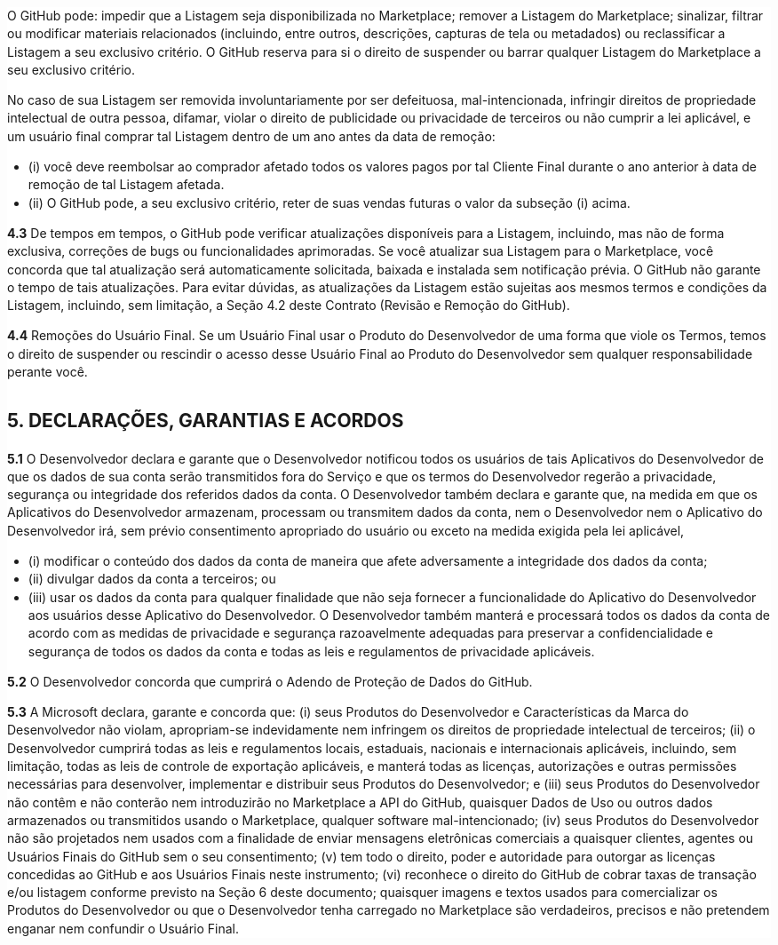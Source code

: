 O GitHub pode: impedir que a Listagem seja disponibilizada no Marketplace; remover a Listagem do Marketplace; sinalizar, filtrar ou modificar materiais relacionados (incluindo, entre outros, descrições, capturas de tela ou metadados) ou reclassificar a Listagem a seu exclusivo critério. O GitHub reserva para si o direito de suspender ou barrar qualquer Listagem do Marketplace a seu exclusivo critério.

No caso de sua Listagem ser removida involuntariamente por ser defeituosa, mal-intencionada, infringir direitos de propriedade intelectual de outra pessoa, difamar, violar o direito de publicidade ou privacidade de terceiros ou não cumprir a lei aplicável, e um usuário final comprar tal Listagem dentro de um ano antes da data de remoção:

* (i) você deve reembolsar ao comprador afetado todos os valores pagos por tal Cliente Final durante o ano anterior à data de remoção de tal Listagem afetada.
* (ii) O GitHub pode, a seu exclusivo critério, reter de suas vendas futuras o valor da subseção (i) acima.

**4.3** De tempos em tempos, o GitHub pode verificar atualizações disponíveis para a Listagem, incluindo, mas não de forma exclusiva, correções de bugs ou funcionalidades aprimoradas. Se você atualizar sua Listagem para o Marketplace, você concorda que tal atualização será automaticamente solicitada, baixada e instalada sem notificação prévia. O GitHub não garante o tempo de tais atualizações. Para evitar dúvidas, as atualizações da Listagem estão sujeitas aos mesmos termos e condições da Listagem, incluindo, sem limitação, a Seção 4.2 deste Contrato (Revisão e Remoção do GitHub).

**4.4** Remoções do Usuário Final. Se um Usuário Final usar o Produto do Desenvolvedor de uma forma que viole os Termos, temos o direito de suspender ou rescindir o acesso desse Usuário Final ao Produto do Desenvolvedor sem qualquer responsabilidade perante você.

[](#5-declarações-garantias-e-acordos)[]()5. DECLARAÇÕES, GARANTIAS E ACORDOS
----------

**5.1** O Desenvolvedor declara e garante que o Desenvolvedor notificou todos os usuários de tais Aplicativos do Desenvolvedor de que os dados de sua conta serão transmitidos fora do Serviço e que os termos do Desenvolvedor regerão a privacidade, segurança ou integridade dos referidos dados da conta. O Desenvolvedor também declara e garante que, na medida em que os Aplicativos do Desenvolvedor armazenam, processam ou transmitem dados da conta, nem o Desenvolvedor nem o Aplicativo do Desenvolvedor irá, sem prévio consentimento apropriado do usuário ou exceto na medida exigida pela lei aplicável,

* (i) modificar o conteúdo dos dados da conta de maneira que afete adversamente a integridade dos dados da conta;
* (ii) divulgar dados da conta a terceiros; ou
* (iii) usar os dados da conta para qualquer finalidade que não seja fornecer a funcionalidade do Aplicativo do Desenvolvedor aos usuários desse Aplicativo do Desenvolvedor. O Desenvolvedor também manterá e processará todos os dados da conta de acordo com as medidas de privacidade e segurança razoavelmente adequadas para preservar a confidencialidade e segurança de todos os dados da conta e todas as leis e regulamentos de privacidade aplicáveis.

**5.2** O Desenvolvedor concorda que cumprirá o Adendo de Proteção de Dados do GitHub.

**5.3** A Microsoft declara, garante e concorda que: (i) seus Produtos do Desenvolvedor e Características da Marca do Desenvolvedor não violam, apropriam-se indevidamente nem infringem os direitos de propriedade intelectual de terceiros; (ii) o Desenvolvedor cumprirá todas as leis e regulamentos locais, estaduais, nacionais e internacionais aplicáveis, incluindo, sem limitação, todas as leis de controle de exportação aplicáveis, e manterá todas as licenças, autorizações e outras permissões necessárias para desenvolver, implementar e distribuir seus Produtos do Desenvolvedor; e (iii) seus Produtos do Desenvolvedor não contêm e não conterão nem introduzirão no Marketplace a API do GitHub, quaisquer Dados de Uso ou outros dados armazenados ou transmitidos usando o Marketplace, qualquer software mal-intencionado; (iv) seus Produtos do Desenvolvedor não são projetados nem usados com a finalidade de enviar mensagens eletrônicas comerciais a quaisquer clientes, agentes ou Usuários Finais do GitHub sem o seu consentimento; (v) tem todo o direito, poder e autoridade para outorgar as licenças concedidas ao GitHub e aos Usuários Finais neste instrumento; (vi) reconhece o direito do GitHub de cobrar taxas de transação e/ou listagem conforme previsto na Seção 6 deste documento; quaisquer imagens e textos usados para comercializar os Produtos do Desenvolvedor ou que o Desenvolvedor tenha carregado no Marketplace são verdadeiros, precisos e não pretendem enganar nem confundir o Usuário Final.
